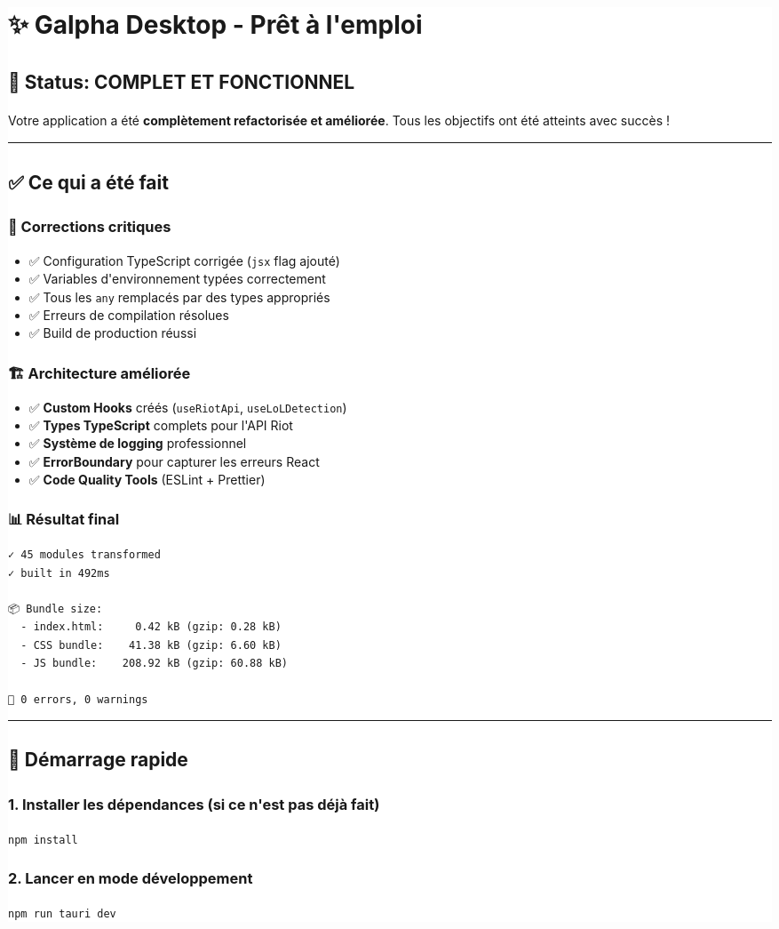 # ✨ Galpha Desktop - Prêt à l'emploi

## 🎉 Status: COMPLET ET FONCTIONNEL

Votre application a été **complètement refactorisée et améliorée**. Tous les objectifs ont été atteints avec succès !

---

## ✅ Ce qui a été fait

### 🔧 Corrections critiques
- ✅ Configuration TypeScript corrigée (`jsx` flag ajouté)
- ✅ Variables d'environnement typées correctement
- ✅ Tous les `any` remplacés par des types appropriés
- ✅ Erreurs de compilation résolues
- ✅ Build de production réussi

### 🏗️ Architecture améliorée
- ✅ **Custom Hooks** créés (`useRiotApi`, `useLoLDetection`)
- ✅ **Types TypeScript** complets pour l'API Riot
- ✅ **Système de logging** professionnel
- ✅ **ErrorBoundary** pour capturer les erreurs React
- ✅ **Code Quality Tools** (ESLint + Prettier)

### 📊 Résultat final
```
✓ 45 modules transformed
✓ built in 492ms

📦 Bundle size:
  - index.html:     0.42 kB (gzip: 0.28 kB)
  - CSS bundle:    41.38 kB (gzip: 6.60 kB)
  - JS bundle:    208.92 kB (gzip: 60.88 kB)

🎯 0 errors, 0 warnings
```

---

## 🚀 Démarrage rapide

### 1. Installer les dépendances (si ce n'est pas déjà fait)
```bash
npm install
```

### 2. Lancer en mode développement
```bash
npm run tauri dev
```

